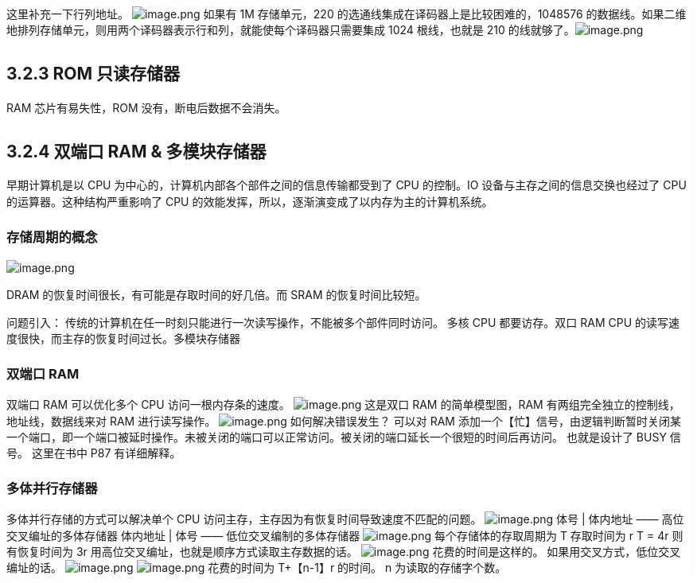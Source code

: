 这里补充一下行列地址。
![image.png](https://cdn.nlark.com/yuque/0/2023/png/33668709/1703346997521-b4356f9c-daae-4e9c-bf09-5f5262ef1e74.png#averageHue=%23f5f5f5&clientId=u6039d051-90c7-4&from=paste&height=491&id=u5f85d40e&originHeight=737&originWidth=786&originalType=binary&ratio=1.5&rotation=0&showTitle=false&size=106583&status=done&style=none&taskId=u99cb36df-52fa-41a5-9789-b22d36fe8da&title=&width=524)
如果有 1M 存储单元，220 的选通线集成在译码器上是比较困难的，1048576 的数据线。如果二维地排列存储单元，则用两个译码器表示行和列，就能使每个译码器只需要集成 1024 根线，也就是 210 的线就够了。![image.png](https://cdn.nlark.com/yuque/0/2023/png/33668709/1703347398204-b949ca4c-63d9-4e06-8cfc-53b018174afa.png#averageHue=%23f7f4f4&clientId=ue50e32e8-3f06-4&from=paste&height=531&id=u9e45c32a&originHeight=796&originWidth=1382&originalType=binary&ratio=1.5&rotation=0&showTitle=false&size=248571&status=done&style=none&taskId=ua1072222-9b5e-472f-9d35-e95032e78c4&title=&width=921.3333333333334)
### 
## 3.2.3 ROM 只读存储器
RAM 芯片有易失性，ROM 没有，断电后数据不会消失。

## 3.2.4 双端口 RAM & 多模块存储器
早期计算机是以 CPU 为中心的，计算机内部各个部件之间的信息传输都受到了 CPU 的控制。IO 设备与主存之间的信息交换也经过了 CPU 的运算器。这种结构严重影响了 CPU 的效能发挥，所以，逐渐演变成了以内存为主的计算机系统。
### 存储周期的概念
![image.png](https://cdn.nlark.com/yuque/0/2023/png/33668709/1703401151110-4b89a109-37a1-490a-a15b-a09a3e44f0dd.png#averageHue=%23f6f5f5&clientId=ud19d15dc-fa9c-4&from=paste&height=350&id=uee86b3ed&originHeight=525&originWidth=1198&originalType=binary&ratio=1.5&rotation=0&showTitle=false&size=181959&status=done&style=none&taskId=uad6a1b5c-f01f-4e72-b79e-7348715c09c&title=&width=798.6666666666666)

DRAM 的恢复时间很长，有可能是存取时间的好几倍。而 SRAM 的恢复时间比较短。

问题引入：
传统的计算机在任一时刻只能进行一次读写操作，不能被多个部件同时访问。
多核 CPU 都要访存。双口 RAM
CPU 的读写速度很快，而主存的恢复时间过长。多模块存储器
### 双端口 RAM
双端口 RAM 可以优化多个 CPU 访问一根内存条的速度。
![image.png](https://cdn.nlark.com/yuque/0/2023/png/33668709/1703403133793-da8ad1ef-1675-4de2-b7fe-0139dc86a081.png#averageHue=%23ededed&clientId=ud19d15dc-fa9c-4&from=paste&height=556&id=ubd55b6e8&originHeight=834&originWidth=1209&originalType=binary&ratio=1.5&rotation=0&showTitle=false&size=159358&status=done&style=none&taskId=u9c1663e6-1d6e-42b7-9742-297ca749251&title=&width=806)
这是双口 RAM 的简单模型图，RAM 有两组完全独立的控制线，地址线，数据线来对 RAM 进行读写操作。
![image.png](https://cdn.nlark.com/yuque/0/2023/png/33668709/1703403183721-078ad93b-cfdc-4787-8ce0-65d7d48ddd3d.png#averageHue=%23e6e4e4&clientId=ud19d15dc-fa9c-4&from=paste&height=180&id=udd6d23cf&originHeight=270&originWidth=1559&originalType=binary&ratio=1.5&rotation=0&showTitle=false&size=261836&status=done&style=none&taskId=u68b72844-b569-45c8-9b3a-a0563f42a22&title=&width=1039.3333333333333)
如何解决错误发生？
可以对 RAM 添加一个【忙】信号，由逻辑判断暂时关闭某一个端口，即一个端口被延时操作。未被关闭的端口可以正常访问。被关闭的端口延长一个很短的时间后再访问。
也就是设计了 BUSY 信号。
这里在书中 P87 有详细解释。
### 多体并行存储器
多体并行存储的方式可以解决单个 CPU 访问主存，主存因为有恢复时间导致速度不匹配的问题。
![image.png](https://cdn.nlark.com/yuque/0/2023/png/33668709/1703405467265-8cead5af-1e8a-4189-ba5a-5dec7677fdf8.png#averageHue=%23fefefe&clientId=ud19d15dc-fa9c-4&from=paste&height=451&id=uad33fcca&originHeight=676&originWidth=1091&originalType=binary&ratio=1.5&rotation=0&showTitle=false&size=94717&status=done&style=none&taskId=ud0d278e8-548a-47c4-b945-b9bdda458fc&title=&width=727.3333333333334)
体号 | 体内地址 —— 高位交叉编址的多体存储器
体内地址 | 体号 —— 低位交叉编制的多体存储器
![image.png](https://cdn.nlark.com/yuque/0/2023/png/33668709/1703405595221-04f871d0-0f5e-4d6a-9971-dc21a4428f50.png#averageHue=%23dedbcf&clientId=ud19d15dc-fa9c-4&from=paste&height=385&id=ua5474216&originHeight=577&originWidth=1414&originalType=binary&ratio=1.5&rotation=0&showTitle=false&size=792565&status=done&style=none&taskId=u1a2ce176-8a5f-4ea2-b920-644117f264b&title=&width=942.6666666666666)
每个存储体的存取周期为 T
存取时间为 r
T = 4r
则有恢复时间为 3r
用高位交叉编址，也就是顺序方式读取主存数据的话。
![image.png](https://cdn.nlark.com/yuque/0/2023/png/33668709/1703405734657-c2b72d28-7141-44a4-9ea3-81311569788e.png#averageHue=%23e4e2db&clientId=ud19d15dc-fa9c-4&from=paste&height=395&id=uf1fe81f8&originHeight=239&originWidth=741&originalType=binary&ratio=1.5&rotation=0&showTitle=false&size=135017&status=done&style=none&taskId=u14b8d652-5af3-4b8c-ad26-a56a26c7a36&title=&width=1226)
花费的时间是这样的。
如果用交叉方式，低位交叉编址的话。
![image.png](https://cdn.nlark.com/yuque/0/2023/png/33668709/1703405783613-33c71b96-31d8-4ad5-a142-81c12f0ca547.png#averageHue=%23bcd4a9&clientId=ud19d15dc-fa9c-4&from=paste&height=609&id=ud81a9574&originHeight=344&originWidth=692&originalType=binary&ratio=1.5&rotation=0&showTitle=false&size=270179&status=done&style=none&taskId=u9071e8c9-986e-4c78-8a43-4958b133b5e&title=&width=1225.3333435058594)
![image.png](https://cdn.nlark.com/yuque/0/2023/png/33668709/1703405858039-1cb9748e-fd33-404b-b323-ec9e77e35ce2.png#averageHue=%23fcfbfb&clientId=ud19d15dc-fa9c-4&from=paste&height=789&id=ud50718cb&originHeight=1183&originWidth=1464&originalType=binary&ratio=1.5&rotation=0&showTitle=false&size=286587&status=done&style=none&taskId=u44448821-846d-4402-9af4-a9668f8adfb&title=&width=976)
花费的时间为 T+【n-1】r 的时间。
n 为读取的存储字个数。
